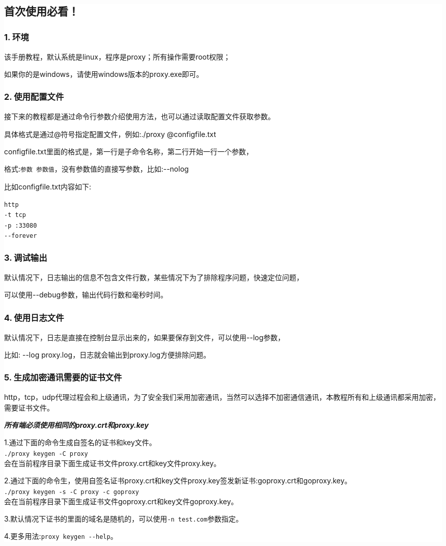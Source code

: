 ## 首次使用必看！
    
  ### 1. 环境  
  
  该手册教程，默认系统是linux，程序是proxy；所有操作需要root权限；    
  
  如果你的是windows，请使用windows版本的proxy.exe即可。  
    
  ### 2. 使用配置文件  
  
  接下来的教程都是通过命令行参数介绍使用方法，也可以通过读取配置文件获取参数。  
  
  具体格式是通过@符号指定配置文件，例如:./proxy @configfile.txt    
  
  configfile.txt里面的格式是，第一行是子命令名称，第二行开始一行一个参数，    
  
  格式:`参数 参数值`，没有参数值的直接写参数，比如:--nolog    
  
  比如configfile.txt内容如下:  
  
  ```shell
  http
  -t tcp
  -p :33080
  --forever
  ```  
  
  ### 3. 调试输出  
  
  默认情况下，日志输出的信息不包含文件行数，某些情况下为了排除程序问题，快速定位问题，    
  
  可以使用--debug参数，输出代码行数和毫秒时间。    
  
  ### 4. 使用日志文件  
  
  默认情况下，日志是直接在控制台显示出来的，如果要保存到文件，可以使用--log参数，    
  
  比如: --log proxy.log，日志就会输出到proxy.log方便排除问题。    
    
  
  ### 5. 生成加密通讯需要的证书文件   
  
  http，tcp，udp代理过程会和上级通讯，为了安全我们采用加密通讯，当然可以选择不加密通信通讯，本教程所有和上级通讯都采用加密，需要证书文件。
    
  ***所有端必须使用相同的proxy.crt和proxy.key***  
  
  1.通过下面的命令生成自签名的证书和key文件。  
  `./proxy keygen -C proxy`  
  会在当前程序目录下面生成证书文件proxy.crt和key文件proxy.key。     
  
  2.通过下面的命令生，使用自签名证书proxy.crt和key文件proxy.key签发新证书:goproxy.crt和goproxy.key。  
  `./proxy keygen -s -C proxy -c goproxy`  
  会在当前程序目录下面生成证书文件goproxy.crt和key文件goproxy.key。     
  
  3.默认情况下证书的里面的域名是随机的，可以使用`-n test.com`参数指定。    
  
  4.更多用法:`proxy keygen --help`。      
  